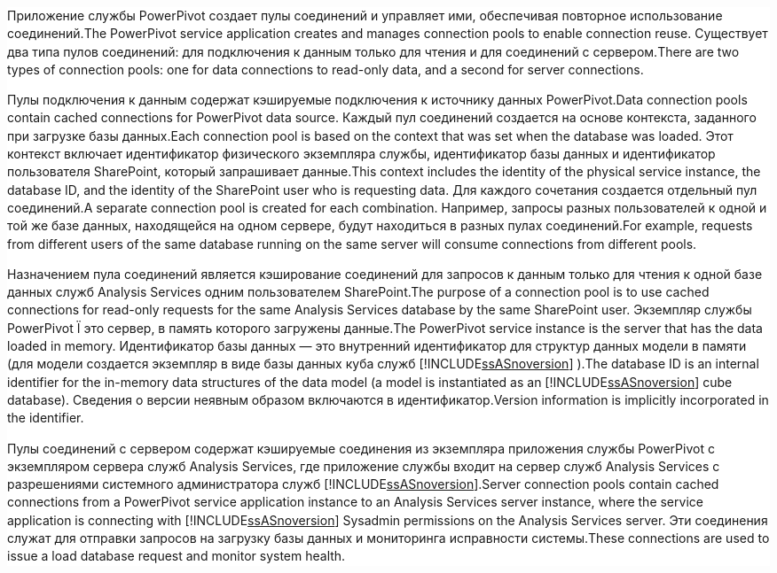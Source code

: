  <span data-ttu-id="c5183-133">Приложение службы PowerPivot создает пулы соединений и управляет ими, обеспечивая повторное использование соединений.</span><span class="sxs-lookup"><span data-stu-id="c5183-133">The PowerPivot service application creates and manages connection pools to enable connection reuse.</span></span> <span data-ttu-id="c5183-134">Существует два типа пулов соединений: для подключения к данным только для чтения и для соединений с сервером.</span><span class="sxs-lookup"><span data-stu-id="c5183-134">There are two types of connection pools: one for data connections to read-only data, and a second for server connections.</span></span>  
  
 <span data-ttu-id="c5183-135">Пулы подключения к данным содержат кэшируемые подключения к источнику данных PowerPivot.</span><span class="sxs-lookup"><span data-stu-id="c5183-135">Data connection pools contain cached connections for PowerPivot data source.</span></span> <span data-ttu-id="c5183-136">Каждый пул соединений создается на основе контекста, заданного при загрузке базы данных.</span><span class="sxs-lookup"><span data-stu-id="c5183-136">Each connection pool is based on the context that was set when the database was loaded.</span></span> <span data-ttu-id="c5183-137">Этот контекст включает идентификатор физического экземпляра службы, идентификатор базы данных и идентификатор пользователя SharePoint, который запрашивает данные.</span><span class="sxs-lookup"><span data-stu-id="c5183-137">This context includes the identity of the physical service instance, the database ID, and the identity of the SharePoint user who is requesting data.</span></span> <span data-ttu-id="c5183-138">Для каждого сочетания создается отдельный пул соединений.</span><span class="sxs-lookup"><span data-stu-id="c5183-138">A separate connection pool is created for each combination.</span></span> <span data-ttu-id="c5183-139">Например, запросы разных пользователей к одной и той же базе данных, находящейся на одном сервере, будут находиться в разных пулах соединений.</span><span class="sxs-lookup"><span data-stu-id="c5183-139">For example, requests from different users of the same database running on the same server will consume connections from different pools.</span></span>  
  
 <span data-ttu-id="c5183-140">Назначением пула соединений является кэширование соединений для запросов к данным только для чтения к одной базе данных служб Analysis Services одним пользователем SharePoint.</span><span class="sxs-lookup"><span data-stu-id="c5183-140">The purpose of a connection pool is to use cached connections for read-only requests for the same Analysis Services database by the same SharePoint user.</span></span> <span data-ttu-id="c5183-141">Экземпляр службы PowerPivot Ї это сервер, в память которого загружены данные.</span><span class="sxs-lookup"><span data-stu-id="c5183-141">The PowerPivot service instance is the server that has the data loaded in memory.</span></span> <span data-ttu-id="c5183-142">Идентификатор базы данных — это внутренний идентификатор для структур данных модели в памяти (для модели создается экземпляр в виде базы данных куба служб [!INCLUDE[ssASnoversion](../../includes/ssasnoversion-md.md)] ).</span><span class="sxs-lookup"><span data-stu-id="c5183-142">The database ID is an internal identifier for the in-memory data structures of the data model (a model is instantiated as an [!INCLUDE[ssASnoversion](../../includes/ssasnoversion-md.md)] cube database).</span></span> <span data-ttu-id="c5183-143">Сведения о версии неявным образом включаются в идентификатор.</span><span class="sxs-lookup"><span data-stu-id="c5183-143">Version information is implicitly incorporated in the identifier.</span></span>  
  
 <span data-ttu-id="c5183-144">Пулы соединений с сервером содержат кэшируемые соединения из экземпляра приложения службы PowerPivot с экземпляром сервера служб Analysis Services, где приложение службы входит на сервер служб Analysis Services с разрешениями системного администратора служб [!INCLUDE[ssASnoversion](../../includes/ssasnoversion-md.md)].</span><span class="sxs-lookup"><span data-stu-id="c5183-144">Server connection pools contain cached connections from a PowerPivot service application instance to an Analysis Services server instance, where the service application is connecting with [!INCLUDE[ssASnoversion](../../includes/ssasnoversion-md.md)] Sysadmin permissions on the Analysis Services server.</span></span> <span data-ttu-id="c5183-145">Эти соединения служат для отправки запросов на загрузку базы данных и мониторинга исправности системы.</span><span class="sxs-lookup"><span data-stu-id="c5183-145">These connections are used to issue a load database request and monitor system health.</span></span>  
  